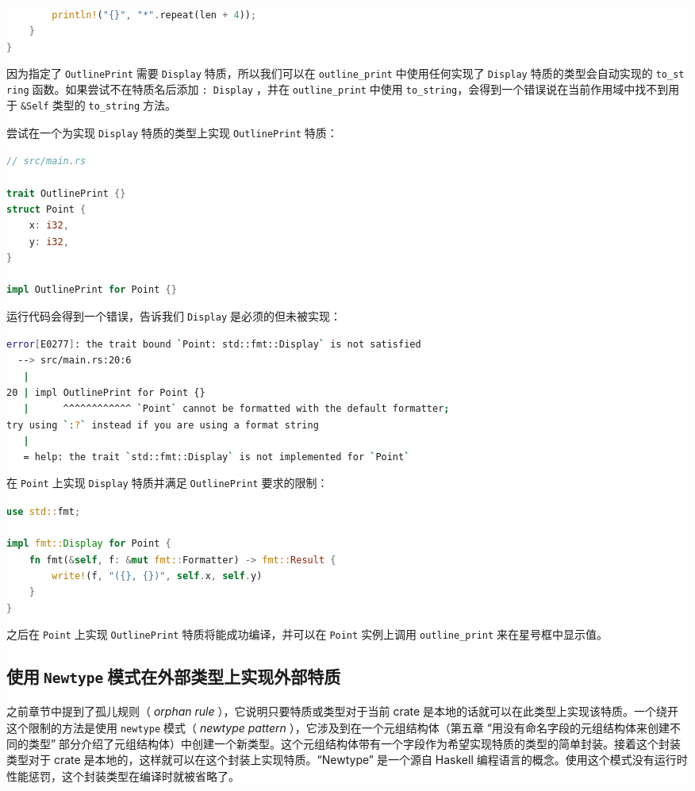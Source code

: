 ```rust
        println!("{}", "*".repeat(len + 4));
    }
}
```

因为指定了 `OutlinePrint` 需要 `Display` 特质，所以我们可以在 `outline_print` 中使用任何实现了 `Display` 特质的类型会自动实现的 `to_string` 函数。如果尝试不在特质名后添加 `: Display` ，并在 `outline_print` 中使用 `to_string`，会得到一个错误说在当前作用域中找不到用于 `&Self` 类型的 `to_string` 方法。

尝试在一个为实现 `Display` 特质的类型上实现 `OutlinePrint` 特质：

```rust
// src/main.rs

trait OutlinePrint {}
struct Point {
    x: i32,
    y: i32,
}

impl OutlinePrint for Point {}
```

运行代码会得到一个错误，告诉我们 `Display` 是必须的但未被实现：

```bash
error[E0277]: the trait bound `Point: std::fmt::Display` is not satisfied
  --> src/main.rs:20:6
   |
20 | impl OutlinePrint for Point {}
   |      ^^^^^^^^^^^^ `Point` cannot be formatted with the default formatter;
try using `:?` instead if you are using a format string
   |
   = help: the trait `std::fmt::Display` is not implemented for `Point`
```

在 `Point` 上实现 `Display` 特质并满足 `OutlinePrint` 要求的限制：

```rust
use std::fmt;

impl fmt::Display for Point {
    fn fmt(&self, f: &mut fmt::Formatter) -> fmt::Result {
        write!(f, "({}, {})", self.x, self.y)
    }
}
```

之后在 `Point` 上实现 `OutlinePrint` 特质将能成功编译，并可以在 `Point` 实例上调用 `outline_print` 来在星号框中显示值。

## 使用 `Newtype` 模式在外部类型上实现外部特质

之前章节中提到了孤儿规则（ *orphan rule* ），它说明只要特质或类型对于当前 crate 是本地的话就可以在此类型上实现该特质。一个绕开这个限制的方法是使用 `newtype` 模式（ *newtype pattern* ），它涉及到在一个元组结构体（第五章 “用没有命名字段的元组结构体来创建不同的类型” 部分介绍了元组结构体）中创建一个新类型。这个元组结构体带有一个字段作为希望实现特质的类型的简单封装。接着这个封装类型对于 crate 是本地的，这样就可以在这个封装上实现特质。“Newtype” 是一个源自 Haskell 编程语言的概念。使用这个模式没有运行时性能惩罚，这个封装类型在编译时就被省略了。
